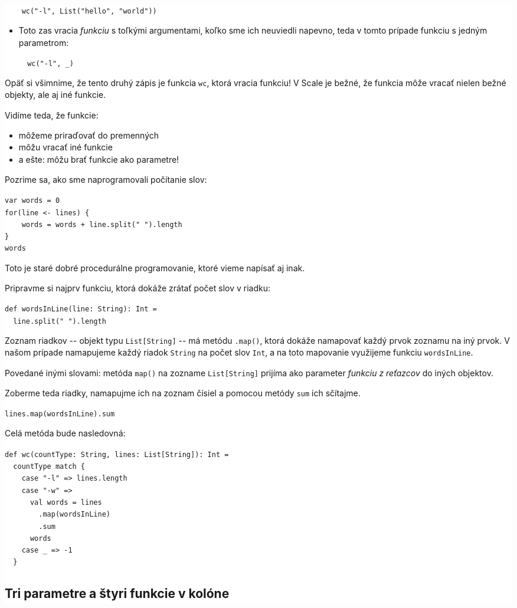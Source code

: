         wc("-l", List("hello", "world"))
    
* Toto zas vracia *funkciu* s toľkými argumentami, koľko sme ich neuviedli napevno, teda v tomto prípade funkciu s jedným parametrom:

        wc("-l", _)
    
Opäť si všimnime, že tento druhý zápis je funkcia `wc`, ktorá vracia funkciu! V Scale je bežné, že funkcia môže vracať nielen bežné objekty, ale aj iné funkcie.

Vidíme teda, že funkcie:

- môžeme priraďovať do premenných
- môžu vracať iné funkcie
- a ešte: môžu brať funkcie ako parametre!

Pozrime sa, ako sme naprogramovali počítanie slov:

    var words = 0
    for(line <- lines) {
        words = words + line.split(" ").length
    }
    words

Toto je staré dobré procedurálne programovanie, ktoré vieme napísať aj inak.

Pripravme si najprv funkciu, ktorá dokáže zrátať počet slov v riadku:

    def wordsInLine(line: String): Int =
      line.split(" ").length

Zoznam riadkov -- objekt typu `List[String]` -- má metódu `.map()`, ktorá dokáže namapovať každý prvok zoznamu na iný prvok.
V našom prípade namapujeme každý riadok `String` na počet slov `Int`, a na toto mapovanie využijeme funkciu `wordsInLine`.

Povedané inými slovami: metóda `map()` na zozname `List[String]` prijíma ako parameter *funkciu z reťazcov* do iných objektov.

Zoberme teda riadky, namapujme ich na zoznam čísiel a pomocou metódy `sum` ich sčítajme.

    lines.map(wordsInLine).sum

Celá metóda bude nasledovná:

    def wc(countType: String, lines: List[String]): Int =
      countType match {
        case "-l" => lines.length
        case "-w" =>
          val words = lines
            .map(wordsInLine)
            .sum
          words
        case _ => -1
      }
      
## Tri parametre a štyri funkcie v kolóne      

